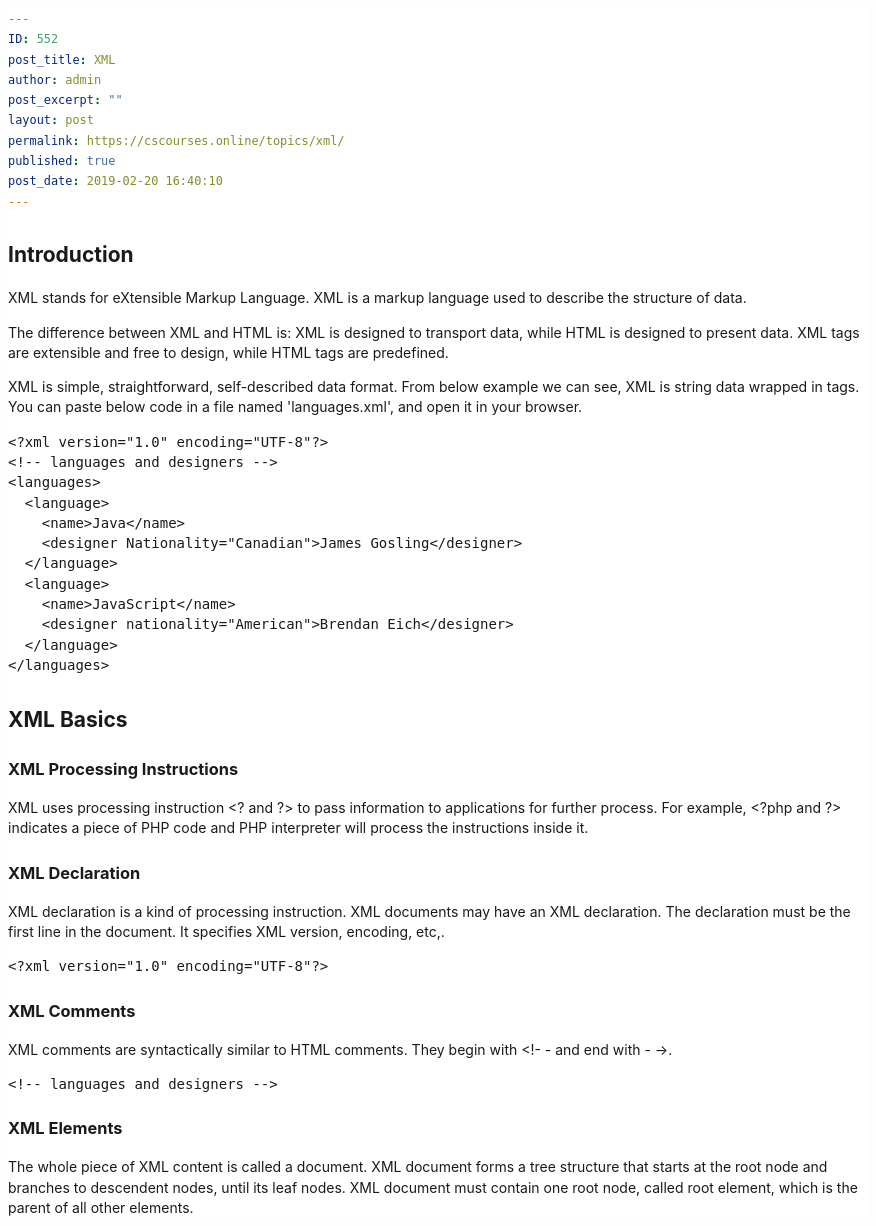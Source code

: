 ```yaml
---
ID: 552
post_title: XML
author: admin
post_excerpt: ""
layout: post
permalink: https://cscourses.online/topics/xml/
published: true
post_date: 2019-02-20 16:40:10
---
```

<meta http-equiv="content-type" content="text/html; charset=gbk">
<h2>Introduction</h2>
XML stands for eXtensible Markup Language. XML is a markup language used to describe the structure of data.

The difference between XML and HTML is: XML is designed to transport data, while HTML is designed to present data. XML tags are extensible and free to design, while HTML tags are predefined.

XML is simple, straightforward, self-described data format. From below example we can see, XML is string data wrapped in tags. You can paste below code in a file named 'languages.xml', and open it in your browser.
<pre lang="xml">&lt;?xml version="1.0" encoding="UTF-8"?&gt;
&lt;!-- languages and designers --&gt;
&lt;languages&gt;
  &lt;language&gt;
    &lt;name&gt;Java&lt;/name&gt;
    &lt;designer Nationality="Canadian"&gt;James Gosling&lt;/designer&gt;
  &lt;/language&gt;
  &lt;language&gt;
    &lt;name&gt;JavaScript&lt;/name&gt;
    &lt;designer nationality="American"&gt;Brendan Eich&lt;/designer&gt;
  &lt;/language&gt;
&lt;/languages&gt;
</pre>
<h2>XML Basics</h2>
<h3>XML Processing Instructions</h3>
XML uses processing instruction &lt;? and ?&gt; to pass information to applications for further process. For example, &lt;?php and ?&gt; indicates a piece of PHP code and PHP interpreter will process the instructions inside it.
<h3>XML Declaration</h3>
XML declaration is a kind of processing instruction. XML documents may have an XML declaration. The declaration must be the first line in the document. It specifies XML version, encoding, etc,.
<pre>&lt;?xml version="1.0" encoding="UTF-8"?&gt;</pre>
<h3>XML Comments</h3>
XML comments are syntactically similar to HTML comments. They begin with &lt;!- - and end with - -&gt;.
<pre>&lt;!-- languages and designers --&gt;</pre>
<h3>XML Elements</h3>
The whole piece of XML content is called a document. XML document forms a tree structure that starts at the root node and branches to descendent nodes, until its leaf nodes. XML document must contain one root node, called root element, which is the parent of all other elements.
